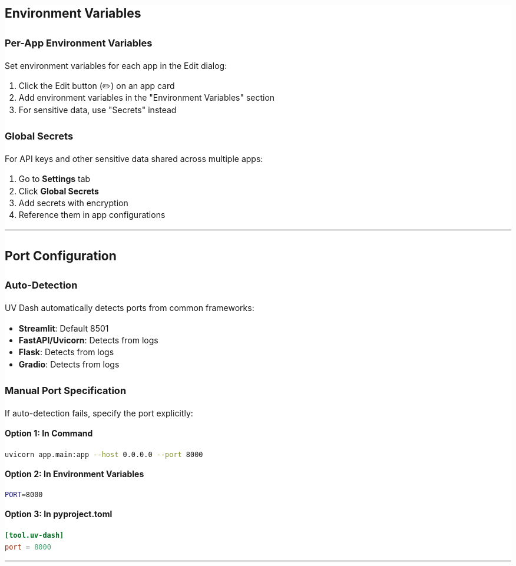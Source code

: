 
## Environment Variables

### Per-App Environment Variables

Set environment variables for each app in the Edit dialog:

1. Click the Edit button (✏️) on an app card
2. Add environment variables in the "Environment Variables" section
3. For sensitive data, use "Secrets" instead

### Global Secrets

For API keys and other sensitive data shared across multiple apps:

1. Go to **Settings** tab
2. Click **Global Secrets**
3. Add secrets with encryption
4. Reference them in app configurations

---

## Port Configuration

### Auto-Detection

UV Dash automatically detects ports from common frameworks:

- **Streamlit**: Default 8501
- **FastAPI/Uvicorn**: Detects from logs
- **Flask**: Detects from logs
- **Gradio**: Detects from logs

### Manual Port Specification

If auto-detection fails, specify the port explicitly:

**Option 1: In Command**
```bash
uvicorn app.main:app --host 0.0.0.0 --port 8000
```

**Option 2: In Environment Variables**
```bash
PORT=8000
```

**Option 3: In pyproject.toml**
```toml
[tool.uv-dash]
port = 8000
```

---
